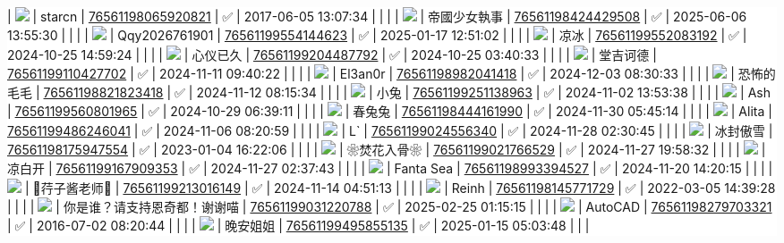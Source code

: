 | ![](https://avatars.steamstatic.com/ab08ccead74657b43beba9394b766755138eebbe.jpg) | starcn                      | [76561198065920821](https://steamcommunity.com/profiles/76561198065920821/) | ✅           | 2017-06-05 13:07:34 |                     |          |
| ![](https://avatars.steamstatic.com/7f9ca6f49e6c5c332328ed404b8e6ad821753b2b.jpg) | 帝國少女執事                      | [76561198424429508](https://steamcommunity.com/profiles/76561198424429508/) | ✅           | 2025-06-06 13:55:30 |                     |          |
| ![](https://avatars.steamstatic.com/b0ab439234b30feed9524802fa7867929af49d05.jpg) | Qqy2026761901               | [76561199554144623](https://steamcommunity.com/profiles/76561199554144623/) | ✅           | 2025-01-17 12:51:02 |                     |          |
| ![](https://avatars.steamstatic.com/f87172a46855c1abc1c12795950a60fbd05a2d2a.jpg) | 凉冰                          | [76561199552083192](https://steamcommunity.com/profiles/76561199552083192/) | ✅           | 2024-10-25 14:59:24 |                     |          |
| ![](https://avatars.steamstatic.com/738345e90541ec9e092fdad6321ae639eed49e4b.jpg) | 心仪已久                        | [76561199204487792](https://steamcommunity.com/profiles/76561199204487792/) | ✅           | 2024-10-25 03:40:33 |                     |          |
| ![](https://avatars.steamstatic.com/0c527d79e26c9a8b6a2823011799e71cd94da9ff.jpg) | 堂吉诃德                        | [76561199110427702](https://steamcommunity.com/profiles/76561199110427702/) | ✅           | 2024-11-11 09:40:22 |                     |          |
| ![](https://avatars.steamstatic.com/f64b14848b17296a64f8a700012d1cfde722bb4d.jpg) | El3an0r                     | [76561198982041418](https://steamcommunity.com/profiles/76561198982041418/) | ✅           | 2024-12-03 08:30:33 |                     |          |
| ![](https://avatars.steamstatic.com/b3de5e6a819f0a952b5ef56e6b4b1ecd6f50216b.jpg) | 恐怖的毛毛                       | [76561198821823418](https://steamcommunity.com/profiles/76561198821823418/) | ✅           | 2024-11-12 08:15:34 |                     |          |
| ![](https://avatars.steamstatic.com/23cd05d51ecff26634f76b684289d019eb444cdf.jpg) | 小兔                          | [76561199251138963](https://steamcommunity.com/profiles/76561199251138963/) | ✅           | 2024-11-02 13:53:38 |                     |          |
| ![](https://avatars.steamstatic.com/240764c3c31b064b1b1ab095b3ecd3aca796ea5c.jpg) | Ash                         | [76561199560801965](https://steamcommunity.com/profiles/76561199560801965/) | ✅           | 2024-10-29 06:39:11 |                     |          |
| ![](https://avatars.steamstatic.com/597cc13648d241e8d2d3658939848e4561a881c9.jpg) | 春兔兔                         | [76561198444161990](https://steamcommunity.com/profiles/76561198444161990/) | ✅           | 2024-11-30 05:45:14 |                     |          |
| ![](https://avatars.steamstatic.com/b1457adc3344542b222045ff67de101f6cc2ada5.jpg) | Alita                       | [76561199486246041](https://steamcommunity.com/profiles/76561199486246041/) | ✅           | 2024-11-06 08:20:59 |                     |          |
| ![](https://avatars.steamstatic.com/92449ba2454e79abce8e470d4546ab9e9c3a074a.jpg) | L`                          | [76561199024556340](https://steamcommunity.com/profiles/76561199024556340/) | ✅           | 2024-11-28 02:30:45 |                     |          |
| ![](https://avatars.steamstatic.com/8bc3e81eb09cb7272a0c010028636b83995d809f.jpg) | 冰封傲雪                        | [76561198175947554](https://steamcommunity.com/profiles/76561198175947554/) | ✅           | 2023-01-04 16:22:06 |                     |          |
| ![](https://avatars.steamstatic.com/8a3dfe02f1aaea5a3f185b00572bd7b2e74f23ba.jpg) | ❀焚花入骨❀                      | [76561199021766529](https://steamcommunity.com/profiles/76561199021766529/) | ✅           | 2024-11-27 19:58:32 |                     |          |
| ![](https://avatars.steamstatic.com/9d92e9bafdde7697bcae79eab1538c272e16e3c0.jpg) | 凉白开                         | [76561199167909353](https://steamcommunity.com/profiles/76561199167909353/) | ✅           | 2024-11-27 02:37:43 |                     |          |
| ![](https://avatars.steamstatic.com/9c069f8c3ca4ea6c3702e64f72bf23f440570534.jpg) | Fanta Sea                   | [76561198993394527](https://steamcommunity.com/profiles/76561198993394527/) | ✅           | 2024-11-20 14:20:15 |                     |          |
| ![](https://avatars.steamstatic.com/aad311d8372f9766352d7ad1a6e8912fe8b8285f.jpg) | 🥔荇子酱老师🥔                     | [76561199213016149](https://steamcommunity.com/profiles/76561199213016149/) | ✅           | 2024-11-14 04:51:13 |                     |          |
| ![](https://avatars.steamstatic.com/f3d05db4d8557efbcdbfb337f4176abe9fcb5c1b.jpg) | Reinh                       | [76561198145771729](https://steamcommunity.com/profiles/76561198145771729/) | ✅           | 2022-03-05 14:39:28 |                     |          |
| ![](https://avatars.steamstatic.com/d0fb29b12f9067df5d0168835c7f329875d5e333.jpg) | 你是谁？请支持恩奇都！谢谢喵              | [76561199031220788](https://steamcommunity.com/profiles/76561199031220788/) | ✅           | 2025-02-25 01:15:15 |                     |          |
| ![](https://avatars.steamstatic.com/4165ffbf629c6abfc203e87dae94666f21ca855f.jpg) | AutoCAD                     | [76561198279703321](https://steamcommunity.com/profiles/76561198279703321/) | ✅           | 2016-07-02 08:20:44 |                     |          |
| ![](https://avatars.steamstatic.com/5b8825b34c5d77b00c3a18897f2f1175fa0e0e57.jpg) | 晚安姐姐                        | [76561199495855135](https://steamcommunity.com/profiles/76561199495855135/) | ✅           | 2025-01-15 05:03:48 |                     |          |